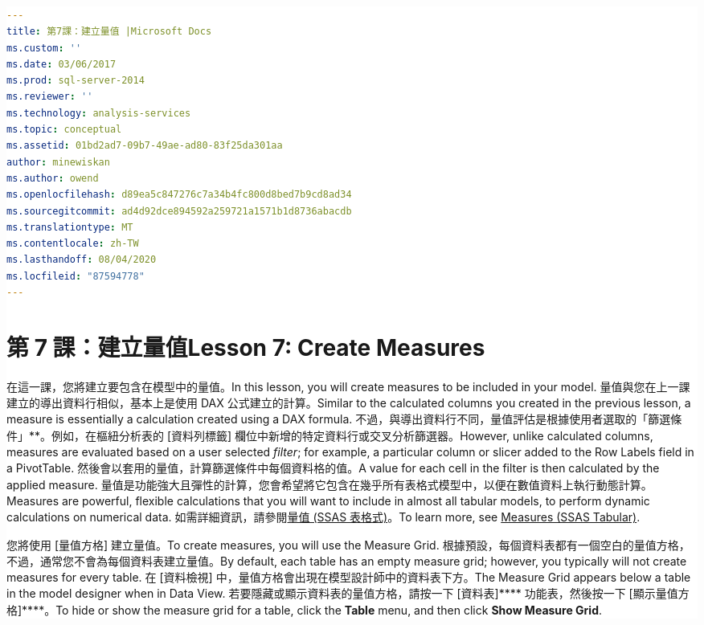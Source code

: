 ```yaml
---
title: 第7課：建立量值 |Microsoft Docs
ms.custom: ''
ms.date: 03/06/2017
ms.prod: sql-server-2014
ms.reviewer: ''
ms.technology: analysis-services
ms.topic: conceptual
ms.assetid: 01bd2ad7-09b7-49ae-ad80-83f25da301aa
author: minewiskan
ms.author: owend
ms.openlocfilehash: d89ea5c847276c7a34b4fc800d8bed7b9cd8ad34
ms.sourcegitcommit: ad4d92dce894592a259721a1571b1d8736abacdb
ms.translationtype: MT
ms.contentlocale: zh-TW
ms.lasthandoff: 08/04/2020
ms.locfileid: "87594778"
---
```

# <a name="lesson-7-create-measures"></a><span data-ttu-id="fddd9-102">第 7 課：建立量值</span><span class="sxs-lookup"><span data-stu-id="fddd9-102">Lesson 7: Create Measures</span></span>
  <span data-ttu-id="fddd9-103">在這一課，您將建立要包含在模型中的量值。</span><span class="sxs-lookup"><span data-stu-id="fddd9-103">In this lesson, you will create measures to be included in your model.</span></span> <span data-ttu-id="fddd9-104">量值與您在上一課建立的導出資料行相似，基本上是使用 DAX 公式建立的計算。</span><span class="sxs-lookup"><span data-stu-id="fddd9-104">Similar to the calculated columns you created in the previous lesson, a measure is essentially a calculation created using a DAX formula.</span></span> <span data-ttu-id="fddd9-105">不過，與導出資料行不同，量值評估是根據使用者選取的「篩選條件」\*\*。例如，在樞紐分析表的 [資料列標籤] 欄位中新增的特定資料行或交叉分析篩選器。</span><span class="sxs-lookup"><span data-stu-id="fddd9-105">However, unlike calculated columns, measures are evaluated based on a user selected *filter*; for example, a particular column or slicer added to the Row Labels field in a PivotTable.</span></span>   <span data-ttu-id="fddd9-106">然後會以套用的量值，計算篩選條件中每個資料格的值。</span><span class="sxs-lookup"><span data-stu-id="fddd9-106">A value for each cell in the filter is then calculated by the applied measure.</span></span> <span data-ttu-id="fddd9-107">量值是功能強大且彈性的計算，您會希望將它包含在幾乎所有表格式模型中，以便在數值資料上執行動態計算。</span><span class="sxs-lookup"><span data-stu-id="fddd9-107">Measures are powerful, flexible calculations that you will want to include in almost all tabular models, to perform dynamic calculations on numerical data.</span></span> <span data-ttu-id="fddd9-108">如需詳細資訊，請參閱[量值 &#40;SSAS 表格式&#41;](tabular-models/measures-ssas-tabular.md)。</span><span class="sxs-lookup"><span data-stu-id="fddd9-108">To learn more, see [Measures &#40;SSAS Tabular&#41;](tabular-models/measures-ssas-tabular.md).</span></span>  
  
 <span data-ttu-id="fddd9-109">您將使用 [量值方格] 建立量值。</span><span class="sxs-lookup"><span data-stu-id="fddd9-109">To create measures, you will use the Measure Grid.</span></span> <span data-ttu-id="fddd9-110">根據預設，每個資料表都有一個空白的量值方格，不過，通常您不會為每個資料表建立量值。</span><span class="sxs-lookup"><span data-stu-id="fddd9-110">By default, each table has an empty measure grid; however, you typically will not create measures for every table.</span></span> <span data-ttu-id="fddd9-111">在 [資料檢視] 中，量值方格會出現在模型設計師中的資料表下方。</span><span class="sxs-lookup"><span data-stu-id="fddd9-111">The Measure Grid appears below a table in the model designer when in Data View.</span></span> <span data-ttu-id="fddd9-112">若要隱藏或顯示資料表的量值方格，請按一下 [資料表]\*\*\*\* 功能表，然後按一下 [顯示量值方格]\*\*\*\*。</span><span class="sxs-lookup"><span data-stu-id="fddd9-112">To hide or show the measure grid for a table, click the **Table** menu, and then click **Show Measure Grid**.</span></span>  
  